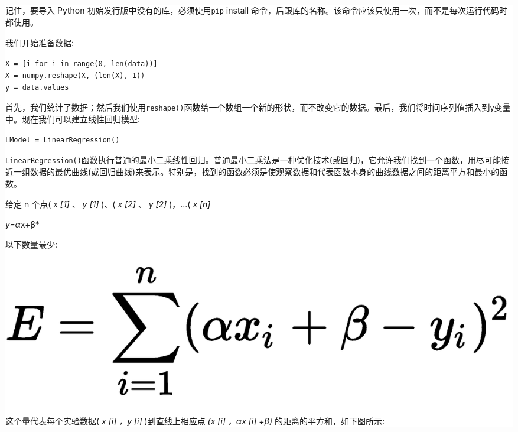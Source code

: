 记住，要导入 Python 初始发行版中没有的库，必须使用`pip` install 命令，后跟库的名称。该命令应该只使用一次，而不是每次运行代码时都使用。

我们开始准备数据:

```
X = [i for i in range(0, len(data))]
X = numpy.reshape(X, (len(X), 1))
y = data.values
```

首先，我们统计了数据；然后我们使用`reshape()`函数给一个数组一个新的形状，而不改变它的数据。最后，我们将时间序列值插入到`y`变量中。现在我们可以建立线性回归模型:

```
LModel = LinearRegression()
```

`LinearRegression()`函数执行普通的最小二乘线性回归。普通最小二乘法是一种优化技术(或回归)，它允许我们找到一个函数，用尽可能接近一组数据的最优曲线(或回归曲线)来表示。特别是，找到的函数必须是使观察数据和代表函数本身的曲线数据之间的距离平方和最小的函数。

给定 n 个点( *x [1]* 、 *y [1]* )、( *x [2]* 、 *y [2]* )，...( *x [n]*

*y=α*x+β*

以下数量最少:

![](img/030fe6e9-bb43-4d99-9110-c10d99248be8.png)

这个量代表每个实验数据( *x [i] ，y [i]* )到直线上相应点 *(x [i] ，αx [i] +β)* 的距离的平方和，如下图所示:

